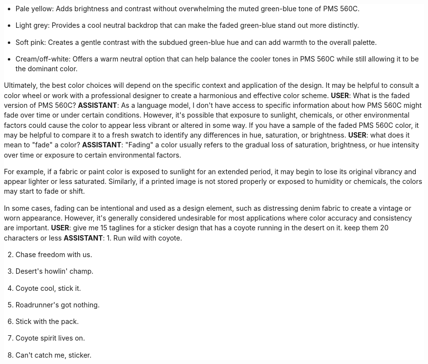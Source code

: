 

- Pale yellow: Adds brightness and contrast without overwhelming the muted green-blue tone of PMS 560C.



- Light grey: Provides a cool neutral backdrop that can make the faded green-blue stand out more distinctly.



- Soft pink: Creates a gentle contrast with the subdued green-blue hue and can add warmth to the overall palette.



- Cream/off-white: Offers a warm neutral option that can help balance the cooler tones in PMS 560C while still allowing it to be the dominant color.



Ultimately, the best color choices will depend on the specific context and application of the design. It may be helpful to consult a color wheel or work with a professional designer to create a harmonious and effective color scheme.
**USER**: What is the faded version of PMS 560C?
**ASSISTANT**: As a language model, I don't have access to specific information about how PMS 560C might fade over time or under certain conditions. However, it's possible that exposure to sunlight, chemicals, or other environmental factors could cause the color to appear less vibrant or altered in some way. If you have a sample of the faded PMS 560C color, it may be helpful to compare it to a fresh swatch to identify any differences in hue, saturation, or brightness.
**USER**: what does it mean to "fade" a color?
**ASSISTANT**: "Fading" a color usually refers to the gradual loss of saturation, brightness, or hue intensity over time or exposure to certain environmental factors. 



For example, if a fabric or paint color is exposed to sunlight for an extended period, it may begin to lose its original vibrancy and appear lighter or less saturated. Similarly, if a printed image is not stored properly or exposed to humidity or chemicals, the colors may start to fade or shift. 



In some cases, fading can be intentional and used as a design element, such as distressing denim fabric to create a vintage or worn appearance. However, it's generally considered undesirable for most applications where color accuracy and consistency are important.
**USER**: give me 15 taglines for a sticker design that has a coyote running in the desert on it. keep them 20 characters or less
**ASSISTANT**: 1. Run wild with coyote.

2. Chase freedom with us.

3. Desert's howlin' champ.

4. Coyote cool, stick it.

5. Roadrunner's got nothing.

6. Stick with the pack.

7. Coyote spirit lives on.

8. Can't catch me, sticker.
